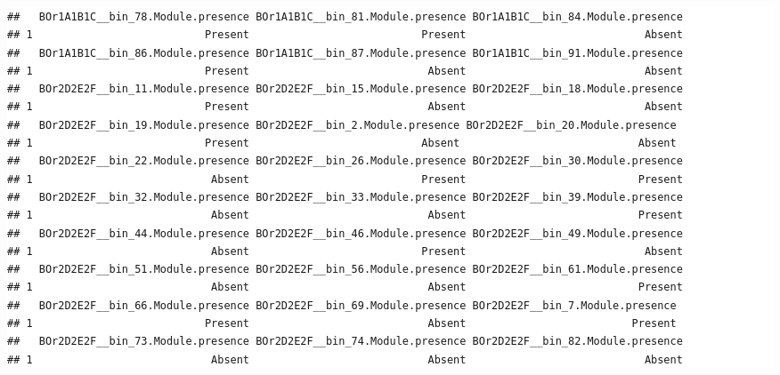     ##   BOr1A1B1C__bin_78.Module.presence BOr1A1B1C__bin_81.Module.presence BOr1A1B1C__bin_84.Module.presence
    ## 1                           Present                           Present                            Absent
    ##   BOr1A1B1C__bin_86.Module.presence BOr1A1B1C__bin_87.Module.presence BOr1A1B1C__bin_91.Module.presence
    ## 1                           Present                            Absent                            Absent
    ##   BOr2D2E2F__bin_11.Module.presence BOr2D2E2F__bin_15.Module.presence BOr2D2E2F__bin_18.Module.presence
    ## 1                           Present                            Absent                            Absent
    ##   BOr2D2E2F__bin_19.Module.presence BOr2D2E2F__bin_2.Module.presence BOr2D2E2F__bin_20.Module.presence
    ## 1                           Present                           Absent                            Absent
    ##   BOr2D2E2F__bin_22.Module.presence BOr2D2E2F__bin_26.Module.presence BOr2D2E2F__bin_30.Module.presence
    ## 1                            Absent                           Present                           Present
    ##   BOr2D2E2F__bin_32.Module.presence BOr2D2E2F__bin_33.Module.presence BOr2D2E2F__bin_39.Module.presence
    ## 1                            Absent                            Absent                           Present
    ##   BOr2D2E2F__bin_44.Module.presence BOr2D2E2F__bin_46.Module.presence BOr2D2E2F__bin_49.Module.presence
    ## 1                            Absent                           Present                            Absent
    ##   BOr2D2E2F__bin_51.Module.presence BOr2D2E2F__bin_56.Module.presence BOr2D2E2F__bin_61.Module.presence
    ## 1                            Absent                            Absent                           Present
    ##   BOr2D2E2F__bin_66.Module.presence BOr2D2E2F__bin_69.Module.presence BOr2D2E2F__bin_7.Module.presence
    ## 1                           Present                            Absent                          Present
    ##   BOr2D2E2F__bin_73.Module.presence BOr2D2E2F__bin_74.Module.presence BOr2D2E2F__bin_82.Module.presence
    ## 1                            Absent                            Absent                            Absent